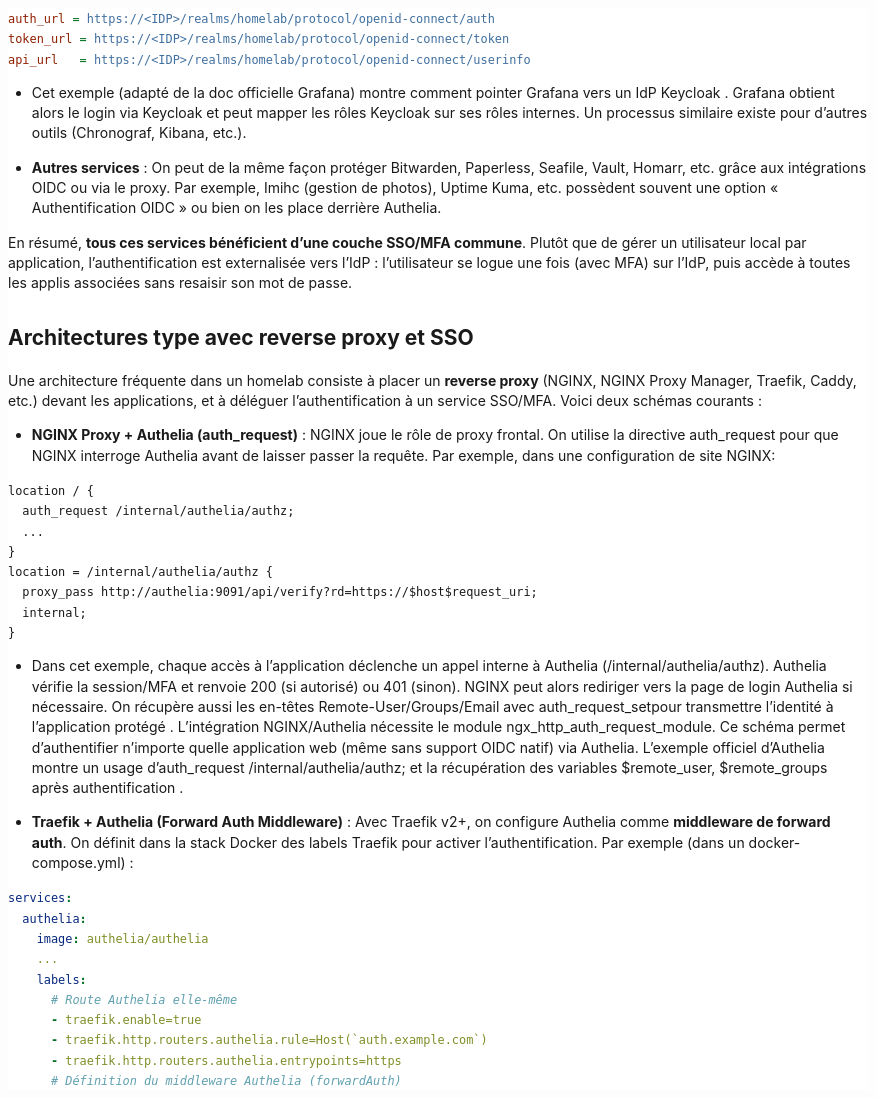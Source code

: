 ```ini
auth_url = https://<IDP>/realms/homelab/protocol/openid-connect/auth
token_url = https://<IDP>/realms/homelab/protocol/openid-connect/token
api_url   = https://<IDP>/realms/homelab/protocol/openid-connect/userinfo
```

-   Cet exemple (adapté de la doc officielle Grafana) montre comment pointer Grafana vers un IdP Keycloak  . Grafana obtient alors le login via Keycloak et peut mapper les rôles Keycloak sur ses rôles internes. Un processus similaire existe pour d’autres outils (Chronograf, Kibana, etc.).
    
-   **Autres services**  : On peut de la même façon protéger Bitwarden, Paperless, Seafile, Vault, Homarr, etc. grâce aux intégrations OIDC ou via le proxy. Par exemple, Imihc (gestion de photos), Uptime Kuma, etc. possèdent souvent une option « Authentification OIDC » ou bien on les place derrière Authelia.
    

  

En résumé,  **tous ces services bénéficient d’une couche SSO/MFA commune**. Plutôt que de gérer un utilisateur local par application, l’authentification est externalisée vers l’IdP : l’utilisateur se logue une fois (avec MFA) sur l’IdP, puis accède à toutes les applis associées sans resaisir son mot de passe.

  

## **Architectures type avec reverse proxy et SSO**

  

Une architecture fréquente dans un homelab consiste à placer un  **reverse proxy**  (NGINX, NGINX Proxy Manager, Traefik, Caddy, etc.) devant les applications, et à déléguer l’authentification à un service SSO/MFA. Voici deux schémas courants :

-   **NGINX Proxy + Authelia (auth_request)**  : NGINX joue le rôle de proxy frontal. On utilise la directive  auth_request  pour que NGINX interroge Authelia avant de laisser passer la requête. Par exemple, dans une configuration de site NGINX:

```nginx
location / {
  auth_request /internal/authelia/authz;
  ...
}
location = /internal/authelia/authz {
  proxy_pass http://authelia:9091/api/verify?rd=https://$host$request_uri;
  internal;
}
```
-   Dans cet exemple, chaque accès à l’application déclenche un appel interne à Authelia (/internal/authelia/authz). Authelia vérifie la session/MFA et renvoie 200 (si autorisé) ou 401 (sinon). NGINX peut alors rediriger vers la page de login Authelia si nécessaire. On récupère aussi les en-têtes  Remote-User/Groups/Email  avec  auth_request_setpour transmettre l’identité à l’application protégé  . L’intégration NGINX/Authelia nécessite le module  ngx_http_auth_request_module. Ce schéma permet d’authentifier n’importe quelle application web (même sans support OIDC natif) via Authelia. L’exemple officiel d’Authelia montre un usage d’auth_request /internal/authelia/authz;  et la récupération des variables  $remote_user,  $remote_groups  après authentification  .
    
-   **Traefik + Authelia (Forward Auth Middleware)**  : Avec Traefik v2+, on configure Authelia comme  **middleware de forward auth**. On définit dans la stack Docker des labels Traefik pour activer l’authentification. Par exemple (dans un  docker-compose.yml) :
```yaml
services:
  authelia:
    image: authelia/authelia
    ...
    labels:
      # Route Authelia elle-même
      - traefik.enable=true
      - traefik.http.routers.authelia.rule=Host(`auth.example.com`)
      - traefik.http.routers.authelia.entrypoints=https
      # Définition du middleware Authelia (forwardAuth)
```